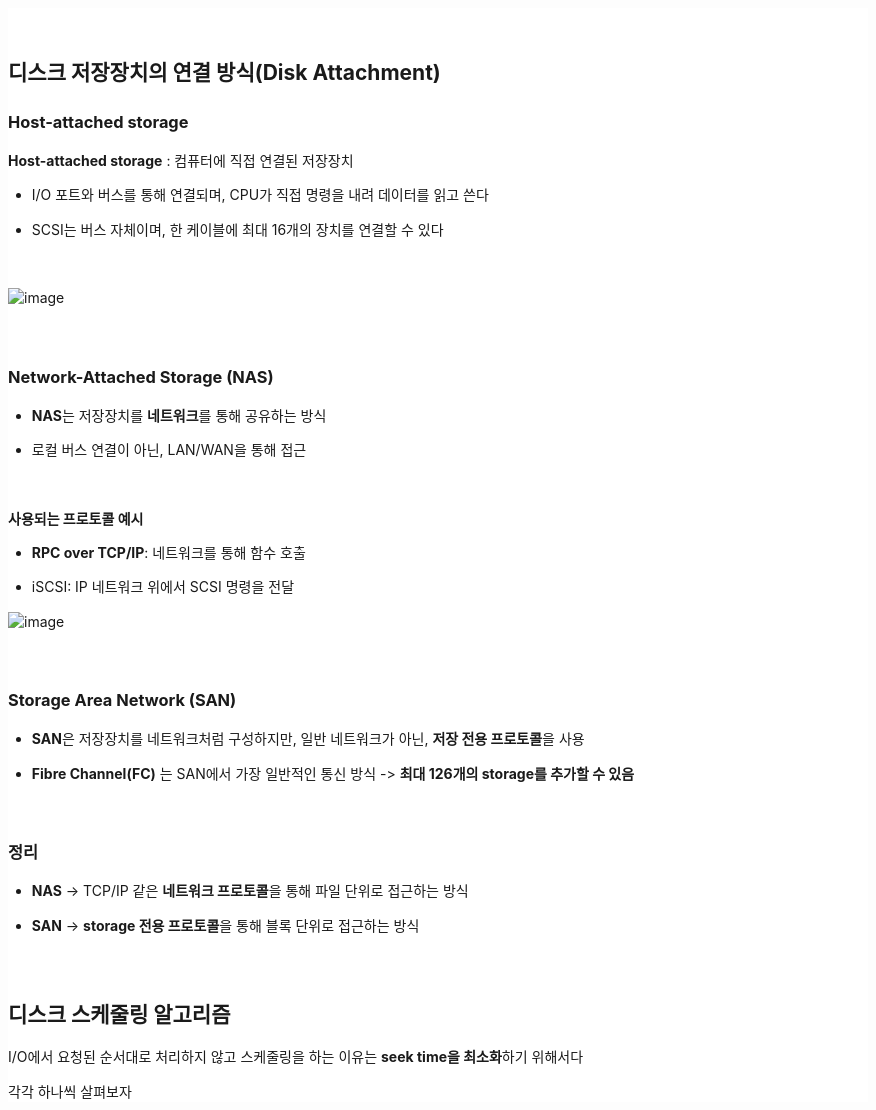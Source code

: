 <br/>

## 디스크 저장장치의 연결 방식(Disk Attachment)

### Host-attached storage

**Host-attached storage** : 컴퓨터에 직접 연결된 저장장치

- I/O 포트와 버스를 통해 연결되며, CPU가 직접 명령을 내려 데이터를 읽고 쓴다

- SCSI는 버스 자체이며, 한 케이블에 최대 16개의 장치를 연결할 수 있다

<br/>

![image](https://github.com/user-attachments/assets/73b95978-72af-4063-9c08-a5821bb1b1c8)

<br/>

### Network-Attached Storage (NAS)

- **NAS**는 저장장치를 **네트워크**를 통해 공유하는 방식

- 로컬 버스 연결이 아닌, LAN/WAN을 통해 접근

<br/>

**사용되는 프로토콜 예시**

- **RPC over TCP/IP**: 네트워크를 통해 함수 호출 

- iSCSI: IP 네트워크 위에서 SCSI 명령을 전달

![image](https://github.com/user-attachments/assets/392d6254-deef-4e2f-ae90-4022e22f8be7)

<br/>

### Storage Area Network (SAN)

- **SAN**은 저장장치를 네트워크처럼 구성하지만, 일반 네트워크가 아닌, **저장 전용 프로토콜**을 사용

- **Fibre Channel(FC)** 는 SAN에서 가장 일반적인 통신 방식 -> **최대 126개의 storage를 추가할 수 있음**

<br/>

### 정리 

- **NAS** -> TCP/IP 같은 **네트워크 프로토콜**을 통해 파일 단위로 접근하는 방식

- **SAN** -> **storage 전용 프로토콜**을 통해 블록 단위로 접근하는 방식

<br/>

## 디스크 스케줄링 알고리즘

I/O에서 요청된 순서대로 처리하지 않고 스케줄링을 하는 이유는 **seek time을 최소화**하기 위해서다

각각 하나씩 살펴보자 
